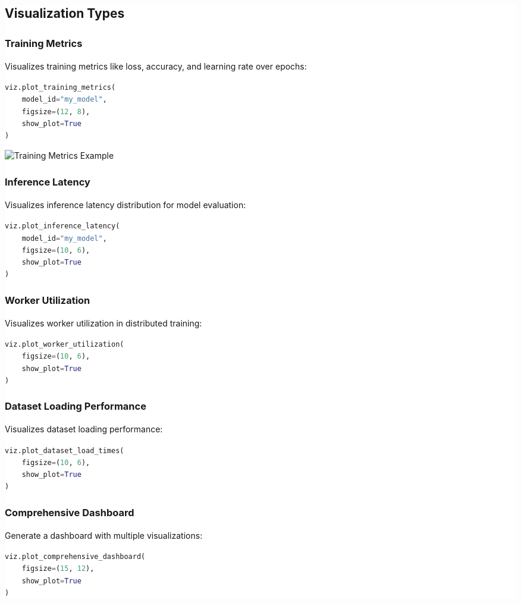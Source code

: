 ## Visualization Types

### Training Metrics

Visualizes training metrics like loss, accuracy, and learning rate over epochs:

```python
viz.plot_training_metrics(
    model_id="my_model", 
    figsize=(12, 8),
    show_plot=True
)
```

![Training Metrics Example](../examples/ai_ml_viz_output/training_metrics.png)

### Inference Latency

Visualizes inference latency distribution for model evaluation:

```python
viz.plot_inference_latency(
    model_id="my_model",
    figsize=(10, 6),
    show_plot=True
)
```

### Worker Utilization

Visualizes worker utilization in distributed training:

```python
viz.plot_worker_utilization(
    figsize=(10, 6),
    show_plot=True
)
```

### Dataset Loading Performance

Visualizes dataset loading performance:

```python
viz.plot_dataset_load_times(
    figsize=(10, 6),
    show_plot=True
)
```

### Comprehensive Dashboard

Generate a dashboard with multiple visualizations:

```python
viz.plot_comprehensive_dashboard(
    figsize=(15, 12),
    show_plot=True
)
```
